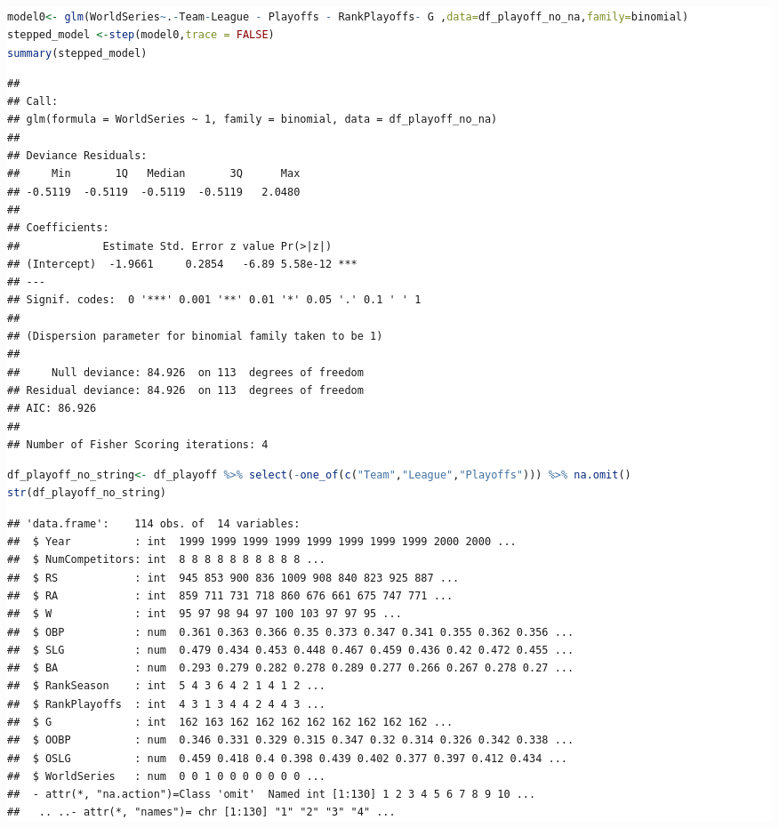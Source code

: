 ```r
model0<- glm(WorldSeries~.-Team-League - Playoffs - RankPlayoffs- G ,data=df_playoff_no_na,family=binomial)
stepped_model <-step(model0,trace = FALSE)
summary(stepped_model)
```

```
## 
## Call:
## glm(formula = WorldSeries ~ 1, family = binomial, data = df_playoff_no_na)
## 
## Deviance Residuals: 
##     Min       1Q   Median       3Q      Max  
## -0.5119  -0.5119  -0.5119  -0.5119   2.0480  
## 
## Coefficients:
##             Estimate Std. Error z value Pr(>|z|)    
## (Intercept)  -1.9661     0.2854   -6.89 5.58e-12 ***
## ---
## Signif. codes:  0 '***' 0.001 '**' 0.01 '*' 0.05 '.' 0.1 ' ' 1
## 
## (Dispersion parameter for binomial family taken to be 1)
## 
##     Null deviance: 84.926  on 113  degrees of freedom
## Residual deviance: 84.926  on 113  degrees of freedom
## AIC: 86.926
## 
## Number of Fisher Scoring iterations: 4
```

```r
df_playoff_no_string<- df_playoff %>% select(-one_of(c("Team","League","Playoffs"))) %>% na.omit()
str(df_playoff_no_string)
```

```
## 'data.frame':	114 obs. of  14 variables:
##  $ Year          : int  1999 1999 1999 1999 1999 1999 1999 1999 2000 2000 ...
##  $ NumCompetitors: int  8 8 8 8 8 8 8 8 8 8 ...
##  $ RS            : int  945 853 900 836 1009 908 840 823 925 887 ...
##  $ RA            : int  859 711 731 718 860 676 661 675 747 771 ...
##  $ W             : int  95 97 98 94 97 100 103 97 97 95 ...
##  $ OBP           : num  0.361 0.363 0.366 0.35 0.373 0.347 0.341 0.355 0.362 0.356 ...
##  $ SLG           : num  0.479 0.434 0.453 0.448 0.467 0.459 0.436 0.42 0.472 0.455 ...
##  $ BA            : num  0.293 0.279 0.282 0.278 0.289 0.277 0.266 0.267 0.278 0.27 ...
##  $ RankSeason    : int  5 4 3 6 4 2 1 4 1 2 ...
##  $ RankPlayoffs  : int  4 3 1 3 4 4 2 4 4 3 ...
##  $ G             : int  162 163 162 162 162 162 162 162 162 162 ...
##  $ OOBP          : num  0.346 0.331 0.329 0.315 0.347 0.32 0.314 0.326 0.342 0.338 ...
##  $ OSLG          : num  0.459 0.418 0.4 0.398 0.439 0.402 0.377 0.397 0.412 0.434 ...
##  $ WorldSeries   : num  0 0 1 0 0 0 0 0 0 0 ...
##  - attr(*, "na.action")=Class 'omit'  Named int [1:130] 1 2 3 4 5 6 7 8 9 10 ...
##   .. ..- attr(*, "names")= chr [1:130] "1" "2" "3" "4" ...
```
